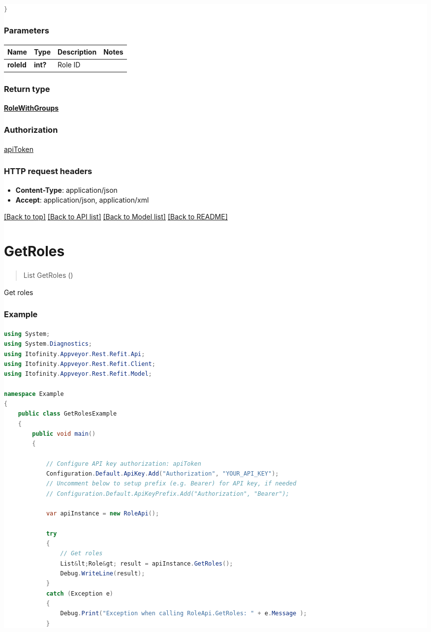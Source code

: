 ```csharp
}
```

### Parameters

Name | Type | Description  | Notes
------------- | ------------- | ------------- | -------------
 **roleId** | **int?**| Role ID | 

### Return type

[**RoleWithGroups**](RoleWithGroups.md)

### Authorization

[apiToken](../README.md#apiToken)

### HTTP request headers

 - **Content-Type**: application/json
 - **Accept**: application/json, application/xml

[[Back to top]](#) [[Back to API list]](../README.md#documentation-for-api-endpoints) [[Back to Model list]](../README.md#documentation-for-models) [[Back to README]](../README.md)

<a name="getroles"></a>
# **GetRoles**
> List<Role> GetRoles ()

Get roles

### Example
```csharp
using System;
using System.Diagnostics;
using Itofinity.Appveyor.Rest.Refit.Api;
using Itofinity.Appveyor.Rest.Refit.Client;
using Itofinity.Appveyor.Rest.Refit.Model;

namespace Example
{
    public class GetRolesExample
    {
        public void main()
        {
            
            // Configure API key authorization: apiToken
            Configuration.Default.ApiKey.Add("Authorization", "YOUR_API_KEY");
            // Uncomment below to setup prefix (e.g. Bearer) for API key, if needed
            // Configuration.Default.ApiKeyPrefix.Add("Authorization", "Bearer");

            var apiInstance = new RoleApi();

            try
            {
                // Get roles
                List&lt;Role&gt; result = apiInstance.GetRoles();
                Debug.WriteLine(result);
            }
            catch (Exception e)
            {
                Debug.Print("Exception when calling RoleApi.GetRoles: " + e.Message );
            }
```